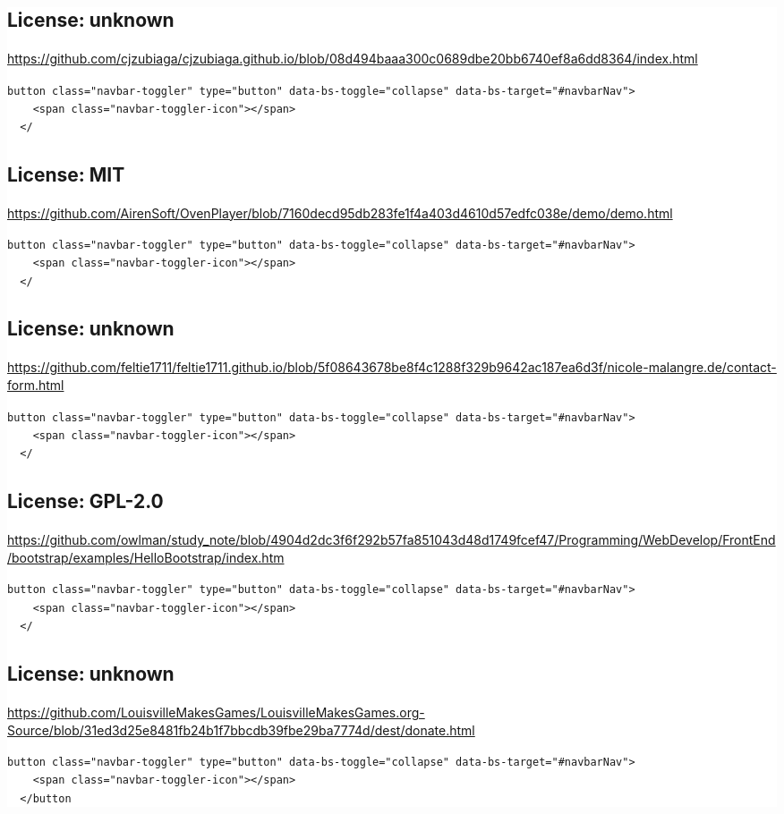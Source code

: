 
## License: unknown
https://github.com/cjzubiaga/cjzubiaga.github.io/blob/08d494baaa300c0689dbe20bb6740ef8a6dd8364/index.html

```
button class="navbar-toggler" type="button" data-bs-toggle="collapse" data-bs-target="#navbarNav">
    <span class="navbar-toggler-icon"></span>
  </
```


## License: MIT
https://github.com/AirenSoft/OvenPlayer/blob/7160decd95db283fe1f4a403d4610d57edfc038e/demo/demo.html

```
button class="navbar-toggler" type="button" data-bs-toggle="collapse" data-bs-target="#navbarNav">
    <span class="navbar-toggler-icon"></span>
  </
```


## License: unknown
https://github.com/feltie1711/feltie1711.github.io/blob/5f08643678be8f4c1288f329b9642ac187ea6d3f/nicole-malangre.de/contact-form.html

```
button class="navbar-toggler" type="button" data-bs-toggle="collapse" data-bs-target="#navbarNav">
    <span class="navbar-toggler-icon"></span>
  </
```


## License: GPL-2.0
https://github.com/owlman/study_note/blob/4904d2dc3f6f292b57fa851043d48d1749fcef47/Programming/WebDevelop/FrontEnd/bootstrap/examples/HelloBootstrap/index.htm

```
button class="navbar-toggler" type="button" data-bs-toggle="collapse" data-bs-target="#navbarNav">
    <span class="navbar-toggler-icon"></span>
  </
```


## License: unknown
https://github.com/LouisvilleMakesGames/LouisvilleMakesGames.org-Source/blob/31ed3d25e8481fb24b1f7bbcdb39fbe29ba7774d/dest/donate.html

```
button class="navbar-toggler" type="button" data-bs-toggle="collapse" data-bs-target="#navbarNav">
    <span class="navbar-toggler-icon"></span>
  </button
```
